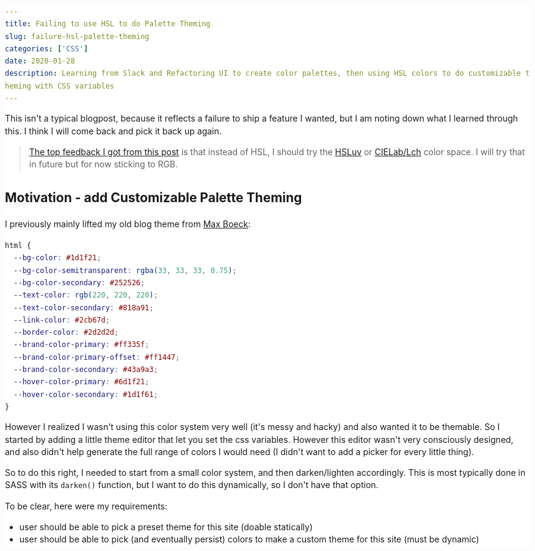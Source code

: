 ```yaml
---
title: Failing to use HSL to do Palette Theming
slug: failure-hsl-palette-theming
categories: ['CSS']
date: 2020-01-28
description: Learning from Slack and Refactoring UI to create color palettes, then using HSL colors to do customizable theming with CSS variables
---
```


This isn't a typical blogpost, because it reflects a failure to ship a feature I wanted, but I am noting down what I learned through this. I think I will come back and pick it back up again.

> [The top feedback I got from this post](https://twitter.com/swyx/status/1222307420396875776) is that instead of HSL, I should try the [HSLuv](https://hsluv.org) or [CIELab/Lch](https://www.colourphil.co.uk/lab_lch_colour_space.shtml) color space. I will try that in future but for now sticking to RGB.

## Motivation - add Customizable Palette Theming

I previously mainly lifted my old blog theme from [Max Boeck](https://github.com/maxboeck/mxb/blob/981be67c2167928782fdf979cec43f86db02f539/src/assets/styles/base/_properties.scss): 

```css
html {
  --bg-color: #1d1f21;
  --bg-color-semitransparent: rgba(33, 33, 33, 0.75);
  --bg-color-secondary: #252526;
  --text-color: rgb(220, 220, 220);
  --text-color-secondary: #818a91;
  --link-color: #2cb67d;
  --border-color: #2d2d2d;
  --brand-color-primary: #ff335f;
  --brand-color-primary-offset: #ff1447;
  --brand-color-secondary: #43a9a3;
  --hover-color-primary: #6d1f21;
  --hover-color-secondary: #1d1f61;
}
```

However I realized I wasn't using this color system very well (it's messy and hacky) and also wanted it to be themable. So I started by adding a little theme editor that let you set the css variables. However this editor wasn't very consciously designed, and also didn't help generate the full range of colors I would need (I didn't want to add a picker for every little thing). 

So to do this right, I needed to start from a small color system, and then darken/lighten accordingly.  This is most typically done in SASS with its `darken()` function, but I want to do this dynamically, so I don't have that option. 

To be clear, here were my requirements:

- user should be able to pick a preset theme for this site (doable statically)
- user should be able to pick (and eventually persist) colors to make a custom theme for this site (must be dynamic)

